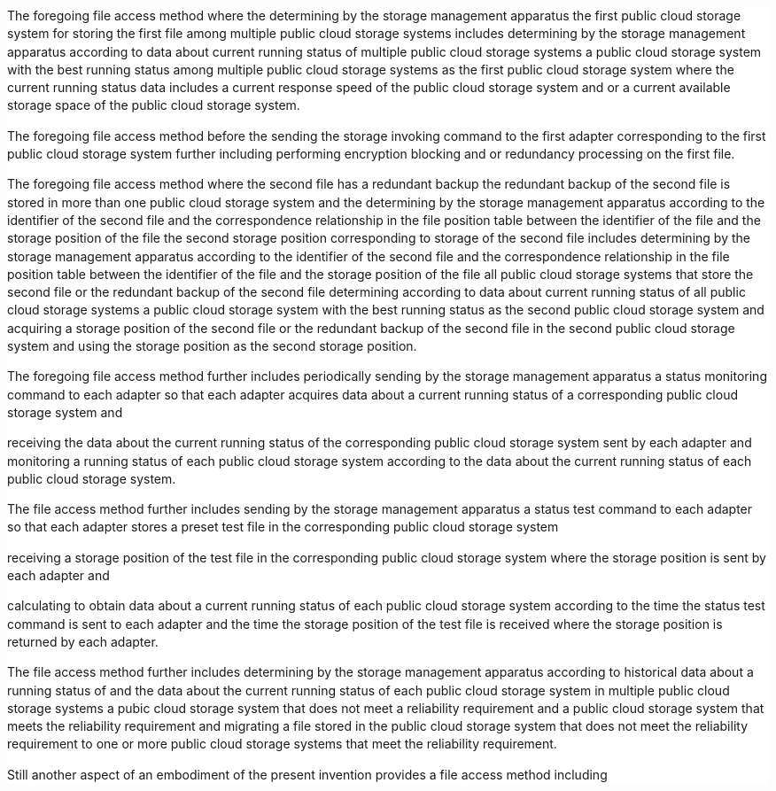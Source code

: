 The foregoing file access method where the determining by the storage management apparatus the first public cloud storage system for storing the first file among multiple public cloud storage systems includes determining by the storage management apparatus according to data about current running status of multiple public cloud storage systems a public cloud storage system with the best running status among multiple public cloud storage systems as the first public cloud storage system where the current running status data includes a current response speed of the public cloud storage system and or a current available storage space of the public cloud storage system.

The foregoing file access method before the sending the storage invoking command to the first adapter corresponding to the first public cloud storage system further including performing encryption blocking and or redundancy processing on the first file.

The foregoing file access method where the second file has a redundant backup the redundant backup of the second file is stored in more than one public cloud storage system and the determining by the storage management apparatus according to the identifier of the second file and the correspondence relationship in the file position table between the identifier of the file and the storage position of the file the second storage position corresponding to storage of the second file includes determining by the storage management apparatus according to the identifier of the second file and the correspondence relationship in the file position table between the identifier of the file and the storage position of the file all public cloud storage systems that store the second file or the redundant backup of the second file determining according to data about current running status of all public cloud storage systems a public cloud storage system with the best running status as the second public cloud storage system and acquiring a storage position of the second file or the redundant backup of the second file in the second public cloud storage system and using the storage position as the second storage position.

The foregoing file access method further includes periodically sending by the storage management apparatus a status monitoring command to each adapter so that each adapter acquires data about a current running status of a corresponding public cloud storage system and

receiving the data about the current running status of the corresponding public cloud storage system sent by each adapter and monitoring a running status of each public cloud storage system according to the data about the current running status of each public cloud storage system.

The file access method further includes sending by the storage management apparatus a status test command to each adapter so that each adapter stores a preset test file in the corresponding public cloud storage system 

receiving a storage position of the test file in the corresponding public cloud storage system where the storage position is sent by each adapter and

calculating to obtain data about a current running status of each public cloud storage system according to the time the status test command is sent to each adapter and the time the storage position of the test file is received where the storage position is returned by each adapter.

The file access method further includes determining by the storage management apparatus according to historical data about a running status of and the data about the current running status of each public cloud storage system in multiple public cloud storage systems a pubic cloud storage system that does not meet a reliability requirement and a public cloud storage system that meets the reliability requirement and migrating a file stored in the public cloud storage system that does not meet the reliability requirement to one or more public cloud storage systems that meet the reliability requirement.

Still another aspect of an embodiment of the present invention provides a file access method including 

